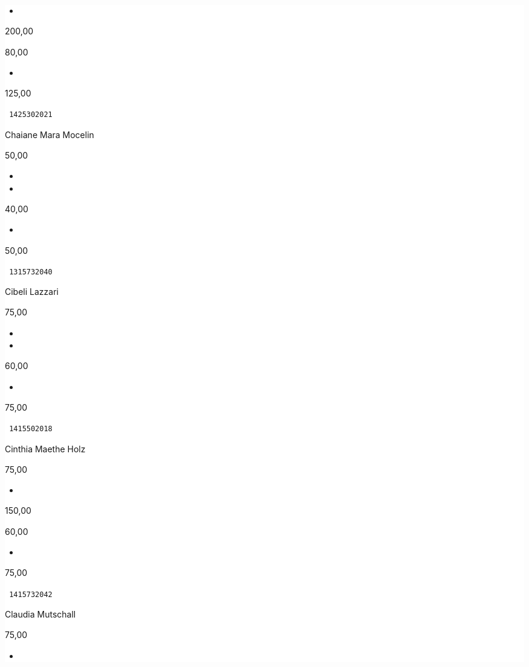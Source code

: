    -

   200,00

   80,00

   -

   125,00

     1425302021

   Chaiane Mara Mocelin

   50,00

   -

   -

   40,00

   -

   50,00

     1315732040

   Cibeli Lazzari

   75,00

   -

   -

   60,00

   -

   75,00

     1415502018

   Cinthia Maethe Holz

   75,00

   -

   150,00

   60,00

   -

   75,00

     1415732042

   Claudia Mutschall

   75,00

   -
